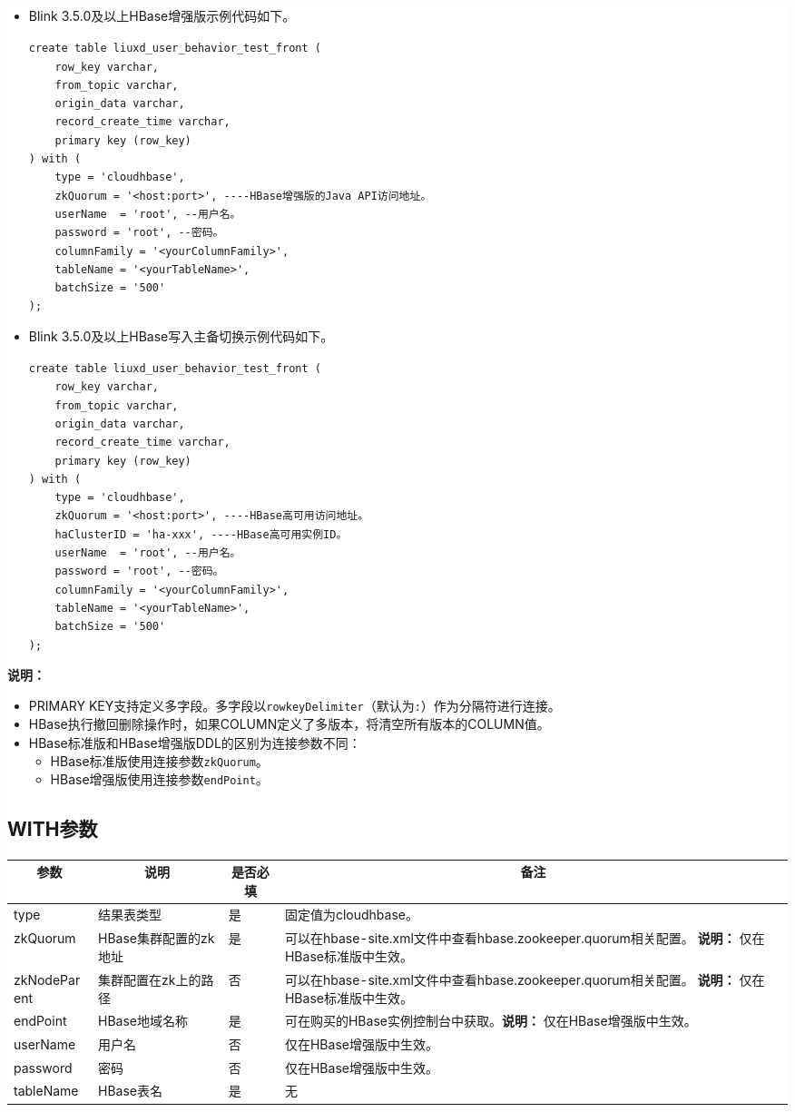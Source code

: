 -   Blink 3.5.0及以上HBase增强版示例代码如下。

    ```
    create table liuxd_user_behavior_test_front (
        row_key varchar,
        from_topic varchar,
        origin_data varchar,
        record_create_time varchar,
        primary key (row_key)
    ) with (
        type = 'cloudhbase',
        zkQuorum = '<host:port>', ----HBase增强版的Java API访问地址。
        userName  = 'root', --用户名。
        password = 'root', --密码。
        columnFamily = '<yourColumnFamily>',
        tableName = '<yourTableName>',
        batchSize = '500'
    );
    ```

-   Blink 3.5.0及以上HBase写入主备切换示例代码如下。

    ```
    create table liuxd_user_behavior_test_front (
        row_key varchar,
        from_topic varchar,
        origin_data varchar,
        record_create_time varchar,
        primary key (row_key)
    ) with (
        type = 'cloudhbase',
        zkQuorum = '<host:port>', ----HBase高可用访问地址。
        haClusterID = 'ha-xxx', ----HBase高可用实例ID。
        userName  = 'root', --用户名。
        password = 'root', --密码。
        columnFamily = '<yourColumnFamily>',
        tableName = '<yourTableName>',
        batchSize = '500' 
    );
    ```


**说明：**

-   PRIMARY KEY支持定义多字段。多字段以`rowkeyDelimiter`（默认为`:`）作为分隔符进行连接。
-   HBase执行撤回删除操作时，如果COLUMN定义了多版本，将清空所有版本的COLUMN值。
-   HBase标准版和HBase增强版DDL的区别为连接参数不同：
    -   HBase标准版使用连接参数`zkQuorum`。
    -   HBase增强版使用连接参数`endPoint`。

## WITH参数

|参数|说明|是否必填|备注|
|--|--|----|--|
|type|结果表类型|是|固定值为cloudhbase。|
|zkQuorum|HBase集群配置的zk地址|是|可以在hbase-site.xml文件中查看hbase.zookeeper.quorum相关配置。 **说明：** 仅在HBase标准版中生效。 |
|zkNodeParent|集群配置在zk上的路径|否|可以在hbase-site.xml文件中查看hbase.zookeeper.quorum相关配置。 **说明：** 仅在HBase标准版中生效。 |
|endPoint|HBase地域名称|是|可在购买的HBase实例控制台中获取。**说明：** 仅在HBase增强版中生效。 |
|userName|用户名|否|仅在HBase增强版中生效。|
|password|密码|否|仅在HBase增强版中生效。|
|tableName|HBase表名|是|无|